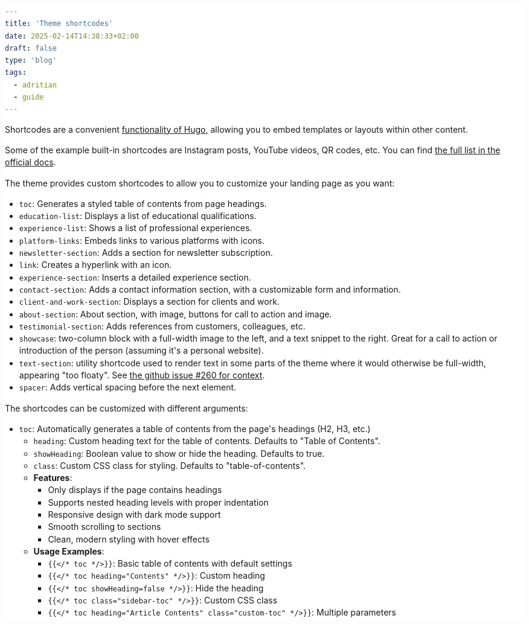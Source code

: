 ```yaml
---
title: 'Theme shortcodes'
date: 2025-02-14T14:38:33+02:00
draft: false
type: 'blog'
tags: 
  - adritian
  - guide
---
```


Shortcodes are a convenient [functionality of Hugo](https://gohugo.io/content-management/shortcodes/), allowing you to embed templates or layouts within other content.

Some of the example built-in shortcodes are Instagram posts, YouTube videos, QR codes, etc. You can find [the full list in the official docs](https://gohugo.io/content-management/shortcodes/#embedded).

The theme provides custom shortcodes to allow you to customize your landing page as you want:

- `toc`: Generates a styled table of contents from page headings.
- `education-list`: Displays a list of educational qualifications.
- `experience-list`: Shows a list of professional experiences.
- `platform-links`: Embeds links to various platforms with icons.
- `newsletter-section`: Adds a section for newsletter subscription.
- `link`: Creates a hyperlink with an icon.
- `experience-section`: Inserts a detailed experience section.
- `contact-section`: Adds a contact information section, with a customizable form and information.
- `client-and-work-section`: Displays a section for clients and work.
- `about-section`: About section, with image, buttons for call to action and image.
- `testimonial-section`: Adds references from customers, colleagues, etc.
- `showcase`: two-column block with a full-width image to the left, and a text snippet to the right. Great for a call to action or introduction of the person (assuming it's a personal website).
- `text-section`: utility shortcode used to render text in some parts of the theme where it would otherwise be full-width, appearing "too floaty". See [the github issue #260 for context](https://github.com/zetxek/adritian-free-hugo-theme/issues/260).
- `spacer`: Adds vertical spacing before the next element.

The shortcodes can be customized with different arguments:

- `toc`: Automatically generates a table of contents from the page's headings (H2, H3, etc.)
  - `heading`: Custom heading text for the table of contents. Defaults to "Table of Contents".
  - `showHeading`: Boolean value to show or hide the heading. Defaults to true.
  - `class`: Custom CSS class for styling. Defaults to "table-of-contents".
  - **Features**:
    - Only displays if the page contains headings
    - Supports nested heading levels with proper indentation
    - Responsive design with dark mode support
    - Smooth scrolling to sections
    - Clean, modern styling with hover effects
  - **Usage Examples**:
    - `{{</* toc */>}}`: Basic table of contents with default settings
    - `{{</* toc heading="Contents" */>}}`: Custom heading
    - `{{</* toc showHeading=false */>}}`: Hide the heading
    - `{{</* toc class="sidebar-toc" */>}}`: Custom CSS class
    - `{{</* toc heading="Article Contents" class="custom-toc" */>}}`: Multiple parameters

